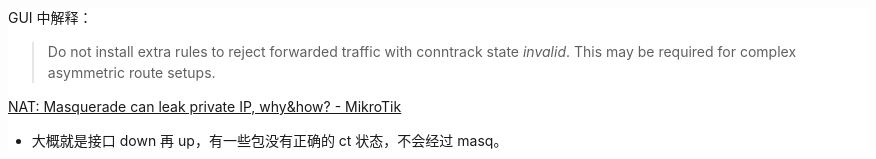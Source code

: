 GUI 中解释：
> Do not install extra rules to reject forwarded traffic with conntrack state *invalid*. This may be required for complex asymmetric route setups.

[NAT: Masquerade can leak private IP, why&how? - MikroTik](https://forum.mikrotik.com/viewtopic.php?t=177210)

- 大概就是接口 down 再 up，有一些包没有正确的 ct 状态，不会经过 masq。
